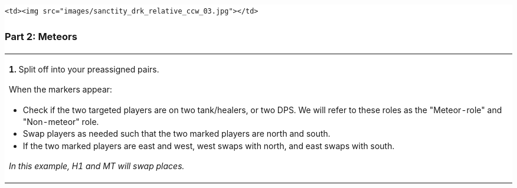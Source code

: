     <td><img src="images/sanctity_drk_relative_ccw_03.jpg"></td>
  </tr>
</table>

### Part 2: Meteors

<table>
  <tr>
    <td width="50%">
      <p><b>1.</b> Split off into your preassigned pairs.</p>
      <p>When the markers appear:</p>
      <ul>
        <li>Check if the two targeted players are on two tank/healers, or two DPS. We will refer to these roles as the "Meteor-role" and "Non-meteor" role.</li>
        <li>Swap players as needed such that the two marked players are north and south.</li>
        <li>If the two marked players are east and west, west swaps with north, and east swaps with south.</li>
      </ul>
      <p><em>In this example, H1 and MT will swap places.</em></p>
    </td>